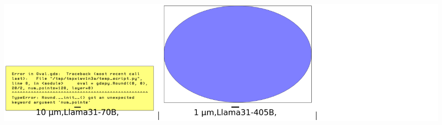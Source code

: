 <img src='/./run_2/png/watsonx_meta-llama_llama-3-1-70b-instruct_results/Oval.png' style='max-width:300px; max-height:300px;'> |
<img src='/./run_2/png/watsonx_meta-llama_llama-3-405b-instruct_results/Oval.png' style='max-width:300px; max-height:300px;'> |